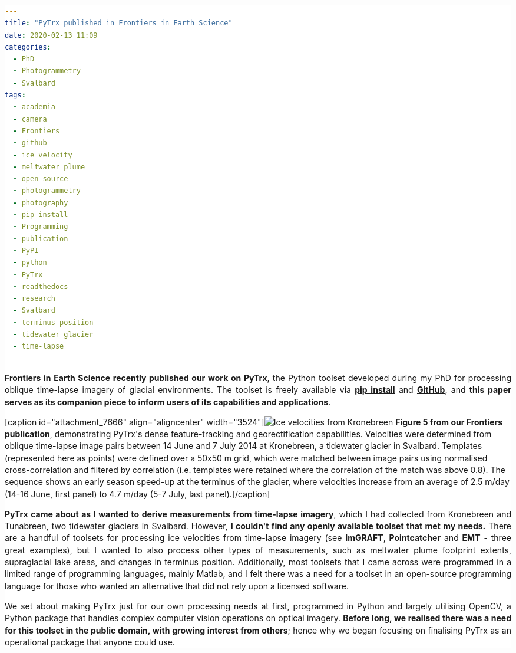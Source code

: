```yaml
---
title: "PyTrx published in Frontiers in Earth Science"
date: 2020-02-13 11:09
categories: 
  - PhD
  - Photogrammetry
  - Svalbard
tags: 
  - academia
  - camera
  - Frontiers
  - github
  - ice velocity
  - meltwater plume
  - open-source
  - photogrammetry
  - photography
  - pip install
  - Programming
  - publication
  - PyPI
  - python
  - PyTrx
  - readthedocs
  - research
  - Svalbard
  - terminus position
  - tidewater glacier
  - time-lapse
---
```

<p style="text-align:justify;"><span style="text-decoration:underline;"><strong><a href="https://dx.doi.org/10.3389/feart.2020.00021" target="_blank" rel="noopener">Frontiers in Earth Science recently published our work on PyTrx</a></strong></span>, the Python toolset developed during my PhD for processing oblique time-lapse imagery of glacial environments. The toolset is freely available via <span style="text-decoration:underline;"><strong><a href="https://pypi.org/project/pytrx/" target="_blank" rel="noopener">pip install</a></strong></span> and <span style="text-decoration:underline;"><strong><a href="https://github.com/PennyHow/PyTrx" target="_blank" rel="noopener">GitHub</a></strong></span>, and <strong>this paper serves as its companion piece to inform users of its capabilities and applications</strong>.</p>


[caption id="attachment_7666" align="aligncenter" width="3524"]<img class="alignnone size-full wp-image-7666" src="https://pennyhow.files.wordpress.com/2020/02/krone_dense_velos.jpeg" alt="Ice velocities from Kronebreen" width="3524" height="2626" /> <span style="text-decoration:underline;"><strong><a href="https://dx.doi.org/10.3389/feart.2020.00021" target="_blank" rel="noopener">Figure 5 from our Frontiers publication</a></strong></span>, demonstrating PyTrx's dense feature-tracking and georectification capabilities. Velocities were determined from oblique time-lapse image pairs between 14 June and 7 July 2014 at Kronebreen, a tidewater glacier in Svalbard. Templates (represented here as points) were defined over a 50x50 m grid, which were matched between image pairs using normalised cross-correlation and filtered by correlation (i.e. templates were retained where the correlation of the match was above 0.8). The sequence shows an early season speed-up at the terminus of the glacier, where velocities increase from an average of 2.5 m/day (14-16 June, first panel) to 4.7 m/day (5-7 July, last panel).[/caption]
<p style="text-align:justify;"><strong>PyTrx came about as I wanted to derive measurements from time-lapse imagery</strong>, which I had collected from Kronebreen and Tunabreen, two tidewater glaciers in Svalbard. However, <strong>I couldn't find any openly available toolset that met my needs.</strong> There are a handful of toolsets for processing ice velocities from time-lapse imagery (see <a href="http://imgraft.glaciology.net/" target="_blank" rel="noopener"><strong><span style="text-decoration:underline;">ImGRAFT</span></strong></a>, <span style="text-decoration:underline;"><strong><a href="https://www.lancaster.ac.uk/staff/jamesm/software/pointcatcher.htm" target="_blank" rel="noopener">Pointcatcher</a></strong></span> and <span style="text-decoration:underline;"><strong><a href="https://tu-dresden.de/bu/umwelt/geo/ipf/photogrammetrie/forschung/forschungsprojekte/emt/?set_language=en" target="_blank" rel="noopener">EMT</a></strong></span> - three great examples), but I wanted to also process other types of measurements, such as meltwater plume footprint extents, supraglacial lake areas, and changes in terminus position. Additionally, most toolsets that I came across were programmed in a limited range of programming languages, mainly Matlab, and I felt there was a need for a toolset in an open-source programming language for those who wanted an alternative that did not rely upon a licensed software.</p>
<p style="text-align:justify;">We set about making PyTrx just for our own processing needs at first, programmed in Python and largely utilising OpenCV, a Python package that handles complex computer vision operations on optical imagery. <strong>Before long, we realised there was a need for this toolset in the public domain, with growing interest from others</strong>; hence why we began focusing on finalising PyTrx as an operational package that anyone could use.</p>